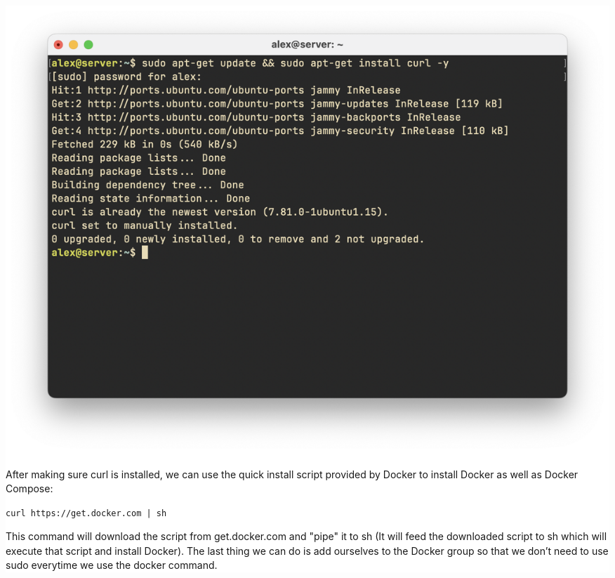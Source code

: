 ![image2](images/image6.png)

After making sure curl is installed, we can use the quick install script provided by Docker to install Docker as well as
Docker Compose:

```shell
curl https://get.docker.com | sh
```

This command will download the script from get.docker.com and "pipe" it to sh (It will feed the downloaded script to sh
which will execute that script and install Docker).
The last thing we can do is add ourselves to the Docker group so that we don’t need to use sudo everytime we use the
docker command.
